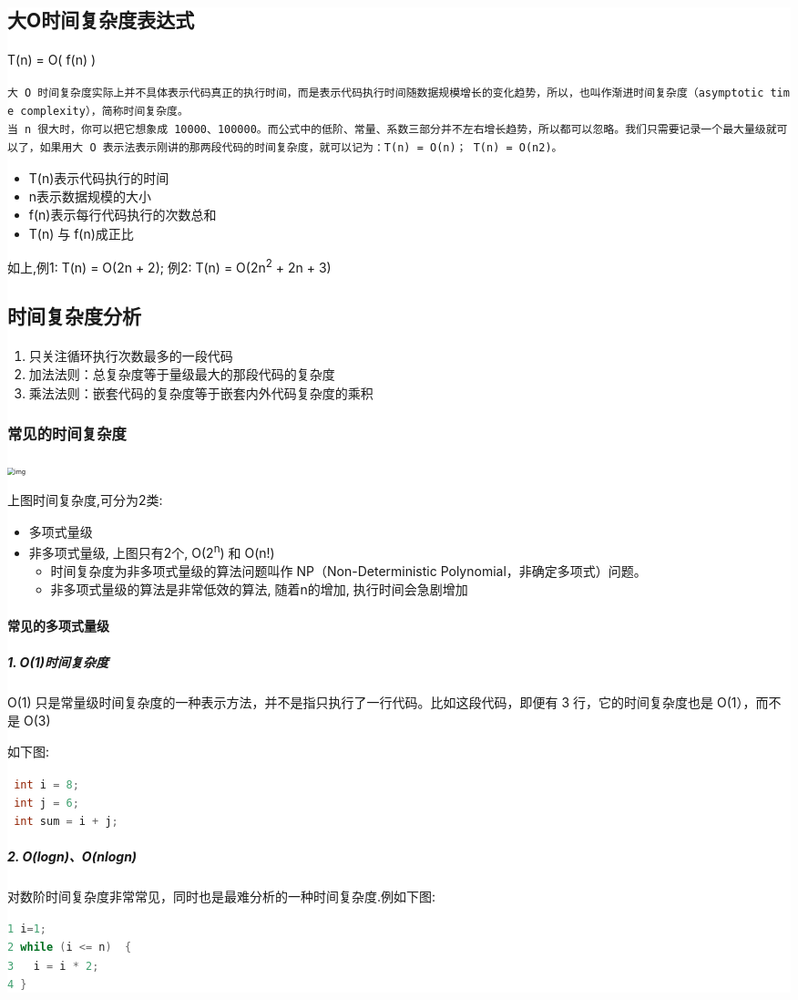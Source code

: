 ## 大O时间复杂度表达式

T(n) = O( f(n) )

```txt
大 O 时间复杂度实际上并不具体表示代码真正的执行时间，而是表示代码执行时间随数据规模增长的变化趋势，所以，也叫作渐进时间复杂度（asymptotic time complexity），简称时间复杂度。
当 n 很大时，你可以把它想象成 10000、100000。而公式中的低阶、常量、系数三部分并不左右增长趋势，所以都可以忽略。我们只需要记录一个最大量级就可以了，如果用大 O 表示法表示刚讲的那两段代码的时间复杂度，就可以记为：T(n) = O(n)； T(n) = O(n2)。
```

- T(n)表示代码执行的时间
- n表示数据规模的大小
- f(n)表示每行代码执行的次数总和
- T(n) 与 f(n)成正比

如上,例1: T(n) = O(2n + 2); 例2: T(n) = O(2n<sup>2</sup> + 2n + 3)

## 时间复杂度分析

1. 只关注循环执行次数最多的一段代码
2. 加法法则：总复杂度等于量级最大的那段代码的复杂度
3. 乘法法则：嵌套代码的复杂度等于嵌套内外代码复杂度的乘积

### 常见的时间复杂度

<img src="https://static001.geekbang.org/resource/image/37/0a/3723793cc5c810e9d5b06bc95325bf0a.jpg" alt="img" style="zoom:50%;" />

上图时间复杂度,可分为2类:

- 多项式量级
- 非多项式量级, 上图只有2个, O(2<sup>n</sup>) 和 O(n!)
  - 时间复杂度为非多项式量级的算法问题叫作 NP（Non-Deterministic Polynomial，非确定多项式）问题。
  - 非多项式量级的算法是非常低效的算法, 随着n的增加, 执行时间会急剧增加

####  常见的多项式量级
##### 1. O(1)时间复杂度

O(1) 只是常量级时间复杂度的一种表示方法，并不是指只执行了一行代码。比如这段代码，即便有 3 行，它的时间复杂度也是 O(1），而不是 O(3)

如下图:

```java
 int i = 8;
 int j = 6;
 int sum = i + j;
```

##### 2. O(logn)、O(nlogn)

对数阶时间复杂度非常常见，同时也是最难分析的一种时间复杂度.例如下图:

```java
1 i=1;
2 while (i <= n)  {
3   i = i * 2;
4 }
```
